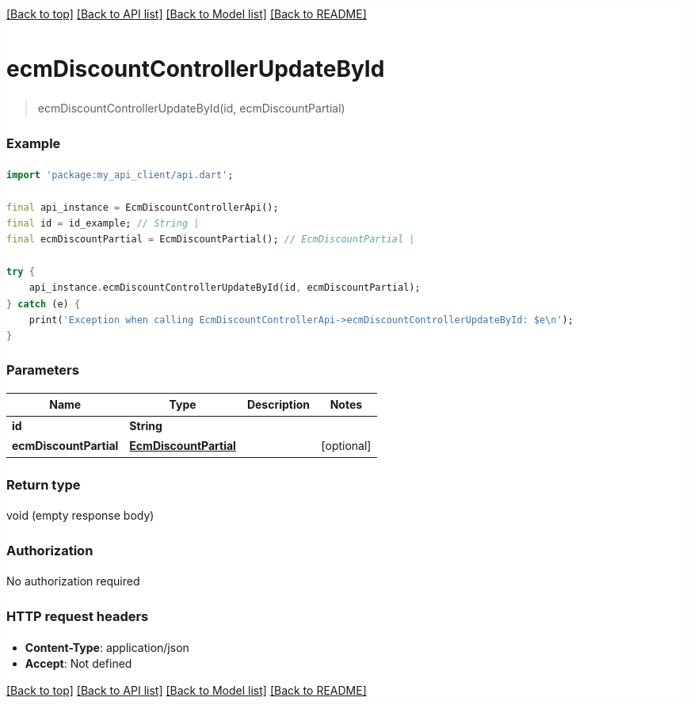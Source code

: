 [[Back to top]](#) [[Back to API list]](../README.md#documentation-for-api-endpoints) [[Back to Model list]](../README.md#documentation-for-models) [[Back to README]](../README.md)

# **ecmDiscountControllerUpdateById**
> ecmDiscountControllerUpdateById(id, ecmDiscountPartial)



### Example
```dart
import 'package:my_api_client/api.dart';

final api_instance = EcmDiscountControllerApi();
final id = id_example; // String | 
final ecmDiscountPartial = EcmDiscountPartial(); // EcmDiscountPartial | 

try {
    api_instance.ecmDiscountControllerUpdateById(id, ecmDiscountPartial);
} catch (e) {
    print('Exception when calling EcmDiscountControllerApi->ecmDiscountControllerUpdateById: $e\n');
}
```

### Parameters

Name | Type | Description  | Notes
------------- | ------------- | ------------- | -------------
 **id** | **String**|  | 
 **ecmDiscountPartial** | [**EcmDiscountPartial**](EcmDiscountPartial.md)|  | [optional] 

### Return type

void (empty response body)

### Authorization

No authorization required

### HTTP request headers

 - **Content-Type**: application/json
 - **Accept**: Not defined

[[Back to top]](#) [[Back to API list]](../README.md#documentation-for-api-endpoints) [[Back to Model list]](../README.md#documentation-for-models) [[Back to README]](../README.md)


